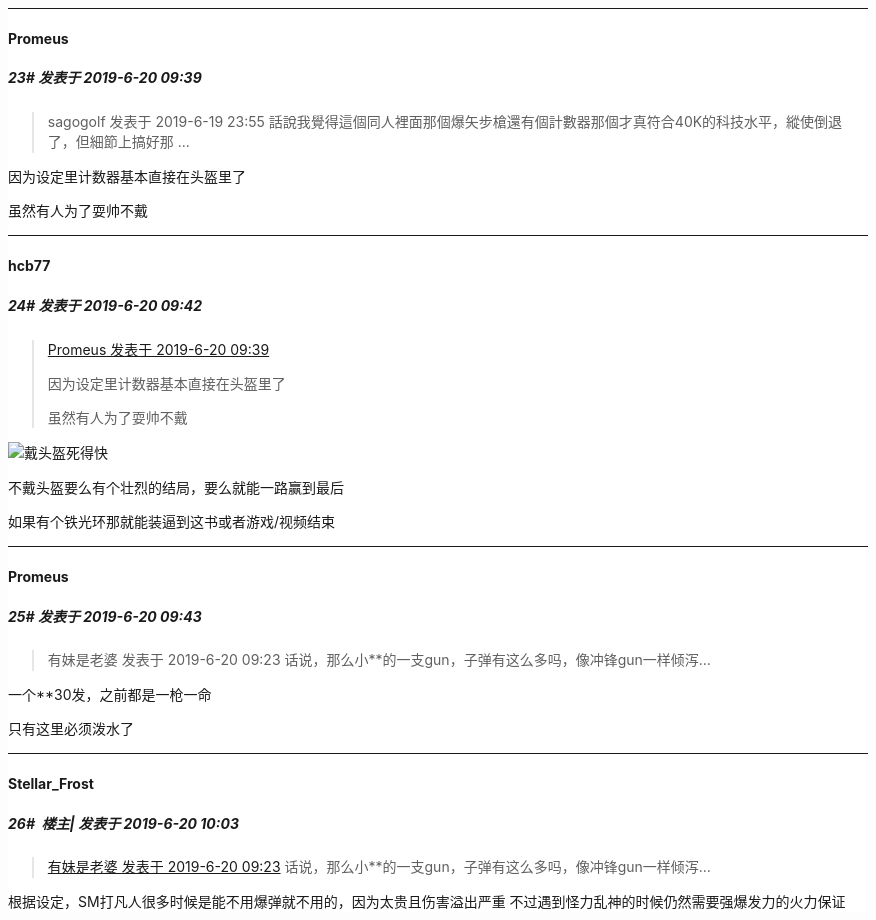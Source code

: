 
*****

####  Promeus  
##### 23#       发表于 2019-6-20 09:39


<blockquote>sagogolf 发表于 2019-6-19 23:55
話說我覺得這個同人裡面那個爆矢步槍還有個計數器那個才真符合40K的科技水平，縱使倒退了，但細節上搞好那 ...</blockquote>
因为设定里计数器基本直接在头盔里了


虽然有人为了耍帅不戴


*****

####  hcb77  
##### 24#       发表于 2019-6-20 09:42


<blockquote><a href="httphttps://bbs.saraba1st.com/2b/forum.php?mod=redirect&amp;goto=findpost&amp;pid=44200866&amp;ptid=1839821" target="_blank">Promeus 发表于 2019-6-20 09:39</a>

因为设定里计数器基本直接在头盔里了


虽然有人为了耍帅不戴</blockquote>
<img src="https://static.saraba1st.com/image/smiley/face2017/040.png" referrerpolicy="no-referrer">戴头盔死得快

不戴头盔要么有个壮烈的结局，要么就能一路赢到最后

如果有个铁光环那就能装逼到这书或者游戏/视频结束


*****

####  Promeus  
##### 25#       发表于 2019-6-20 09:43


<blockquote>有妹是老婆 发表于 2019-6-20 09:23
话说，那么小**的一支gun，子弹有这么多吗，像冲锋gun一样倾泻…</blockquote>
一个**30发，之前都是一枪一命


只有这里必须泼水了


*****

####  Stellar_Frost  
##### 26#         楼主| 发表于 2019-6-20 10:03


<blockquote><a href="httphttps://bbs.saraba1st.com/2b/forum.php?mod=redirect&amp;goto=findpost&amp;pid=44200618&amp;ptid=1839821" target="_blank">有妹是老婆 发表于 2019-6-20 09:23</a>
 话说，那么小**的一支gun，子弹有这么多吗，像冲锋gun一样倾泻…</blockquote>
根据设定，SM打凡人很多时候是能不用爆弹就不用的，因为太贵且伤害溢出严重
不过遇到怪力乱神的时候仍然需要强爆发力的火力保证
